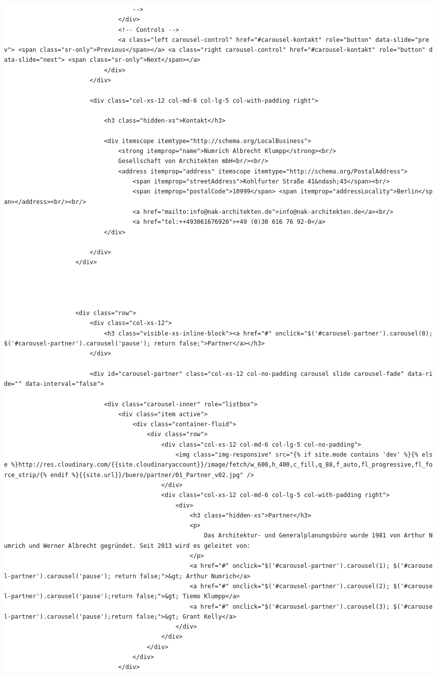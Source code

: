                                         -->
                                    </div>
                                    <!-- Controls -->
                                    <a class="left carousel-control" href="#carousel-kontakt" role="button" data-slide="prev"> <span class="sr-only">Previous</span></a> <a class="right carousel-control" href="#carousel-kontakt" role="button" data-slide="next"> <span class="sr-only">Next</span></a>
                                </div>
                            </div>

                            <div class="col-xs-12 col-md-6 col-lg-5 col-with-padding right">

								<h3 class="hidden-xs">Kontakt</h3>

                                <div itemscope itemtype="http://schema.org/LocalBusiness">
									<strong itemprop="name">Numrich Albrecht Klumpp</strong><br/>
									Gesellschaft von Architekten mbH<br/><br/>
									<address itemprop="address" itemscope itemtype="http://schema.org/PostalAddress">
										<span itemprop="streetAddress">Kohlfurter Straße 41&ndash;43</span><br/> 
										<span itemprop="postalCode">10999</span> <span itemprop="addressLocality">Berlin</span></address><br/><br/>
										<a href="mailto:info@nak-architekten.de">info@nak-architekten.de</a><br/>
										<a href="tel:++493061676920">+49 (0)30 616 76 92-0</a>
                                </div>

                            </div>
                        </div>
                        
                        
                        

                        <div class="row">
                            <div class="col-xs-12">
                                <h3 class="visible-xs-inline-block"><a href="#" onclick="$('#carousel-partner').carousel(0); $('#carousel-partner').carousel('pause'); return false;">Partner</a></h3>
                            </div>

                            <div id="carousel-partner" class="col-xs-12 col-no-padding carousel slide carousel-fade" data-ride="" data-interval="false">

                                <div class="carousel-inner" role="listbox">
                                    <div class="item active">
										<div class="container-fluid">
											<div class="row">
												<div class="col-xs-12 col-md-6 col-lg-5 col-no-padding">
													<img class="img-responsive" src="{% if site.mode contains 'dev' %}{% else %}http://res.cloudinary.com/{{site.cloudinaryaccount}}/image/fetch/w_600,h_400,c_fill,q_88,f_auto,fl_progressive,fl_force_strip/{% endif %}{{site.url}}/buero/partner/01_Partner_v02.jpg" />
												</div>
												<div class="col-xs-12 col-md-6 col-lg-5 col-with-padding right">
													<div>
														<h3 class="hidden-xs">Partner</h3>
														<p>
															Das Architektur- und Generalplanungsbüro wurde 1981 von Arthur Numrich und Werner Albrecht gegründet. Seit 2013 wird es geleitet von:
														</p>
                                                        <a href="#" onclick="$('#carousel-partner').carousel(1); $('#carousel-partner').carousel('pause'); return false;">&gt; Arthur Numrich</a>
                                                        <a href="#" onclick="$('#carousel-partner').carousel(2); $('#carousel-partner').carousel('pause');return false;">&gt; Tiemo Klumpp</a>
                                                        <a href="#" onclick="$('#carousel-partner').carousel(3); $('#carousel-partner').carousel('pause');return false;">&gt; Grant Kelly</a>
													</div>
												</div>
											</div>
										</div>
                                    </div>
